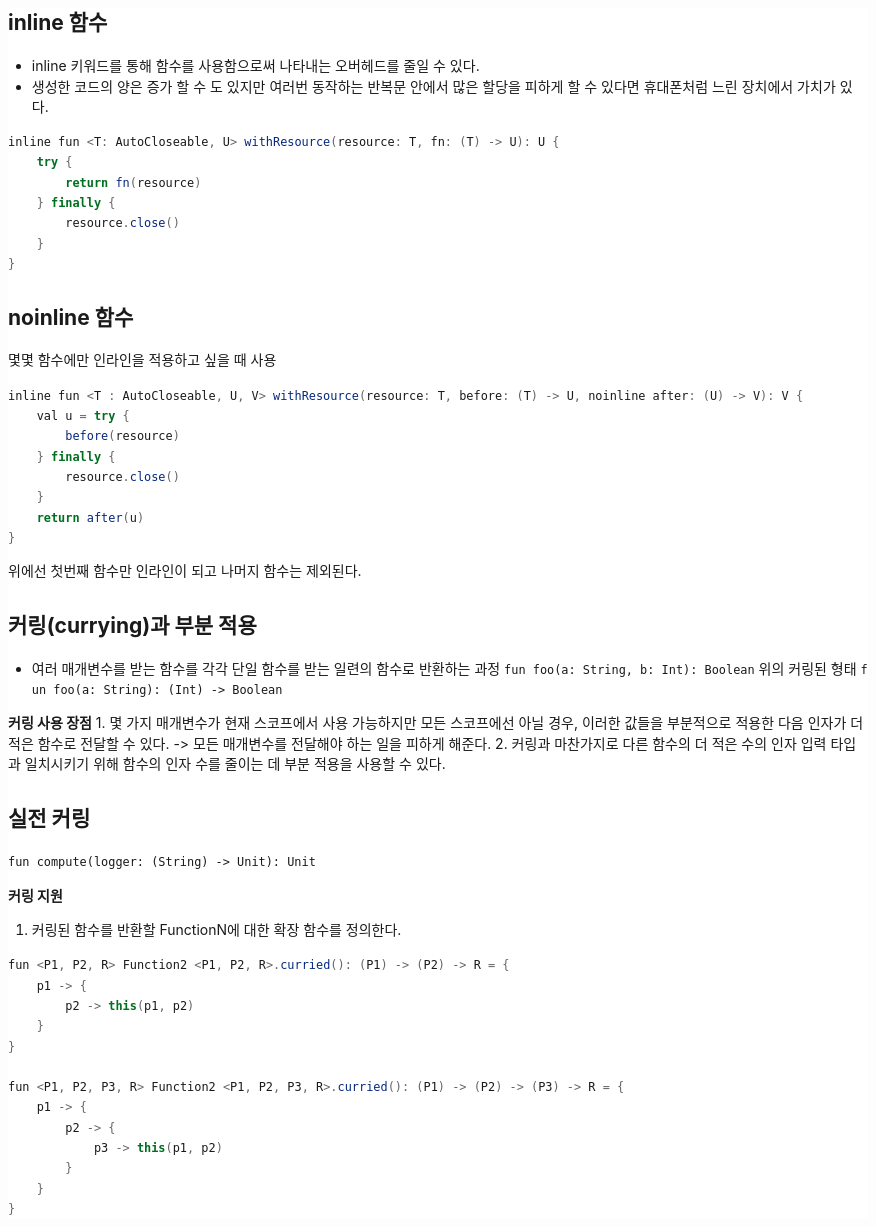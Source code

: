 ## inline 함수
- inline 키워드를 통해 함수를 사용함으로써 나타내는 오버헤드를 줄일 수 있다.
- 생성한 코드의 양은 증가 할 수 도 있지만 여러번 동작하는 반복문 안에서 많은 할당을 피하게 할 수 있다면 휴대폰처럼 느린 장치에서 가치가 있다.
```java
inline fun <T: AutoCloseable, U> withResource(resource: T, fn: (T) -> U): U {
	try {
		return fn(resource)
	} finally {
		resource.close()
	}
}
```


## noinline 함수
몇몇 함수에만 인라인을 적용하고 싶을 때 사용
```java
inline fun <T : AutoCloseable, U, V> withResource(resource: T, before: (T) -> U, noinline after: (U) -> V): V {
	val u = try {
		before(resource)
	} finally {
		resource.close()
	}
	return after(u)
}
```
위에선 첫번째 함수만 인라인이 되고 나머지 함수는 제외된다.

## 커링(currying)과 부분 적용
- 여러 매개변수를 받는 함수를 각각 단일 함수를 받는 일련의 함수로 반환하는 과정
`fun foo(a: String, b: Int): Boolean`
위의 커링된 형태
`fun foo(a: String): (Int) -> Boolean`

**커링 사용 장점**
	1. 몇 가지 매개변수가 현재 스코프에서 사용 가능하지만 모든 스코프에선 아닐 경우, 이러한 값들을 부분적으로 적용한 다음 인자가 더 적은 함수로 전달할 수 있다. -> 모든 매개변수를 전달해야 하는 일을 피하게 해준다.
	2. 커링과 마찬가지로 다른 함수의 더 적은 수의 인자 입력 타입과 일치시키기 위해 함수의 인자 수를 줄이는 데 부분 적용을 사용할 수 있다.

## 실전 커링
`fun compute(logger: (String) -> Unit): Unit`

**커링 지원**
1. 커링된 함수를 반환할 FunctionN에 대한 확장 함수를 정의한다.
```java
fun <P1, P2, R> Function2 <P1, P2, R>.curried(): (P1) -> (P2) -> R = { 
	p1 -> {
		p2 -> this(p1, p2)
	}
}

fun <P1, P2, P3, R> Function2 <P1, P2, P3, R>.curried(): (P1) -> (P2) -> (P3) -> R = { 
	p1 -> {
		p2 -> {
			p3 -> this(p1, p2)
		}
	}
}
```
